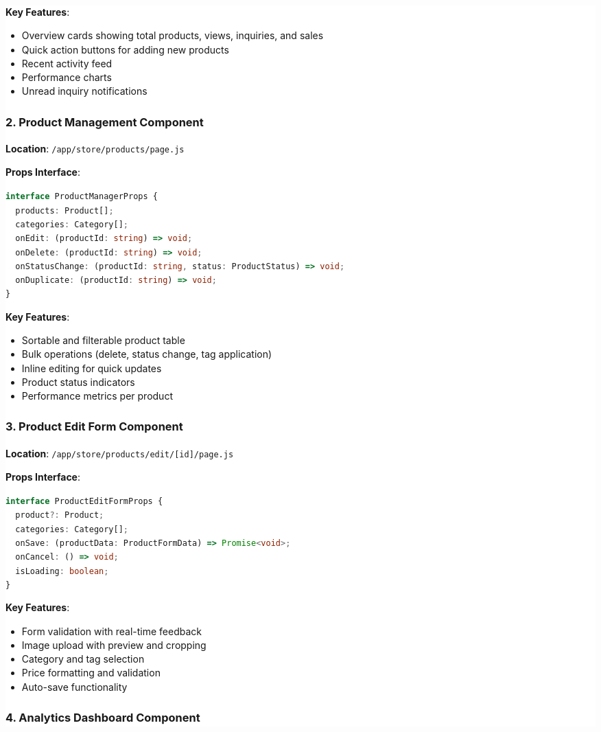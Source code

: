 **Key Features**:
- Overview cards showing total products, views, inquiries, and sales
- Quick action buttons for adding new products
- Recent activity feed
- Performance charts
- Unread inquiry notifications

### 2. Product Management Component

**Location**: `/app/store/products/page.js`

**Props Interface**:
```typescript
interface ProductManagerProps {
  products: Product[];
  categories: Category[];
  onEdit: (productId: string) => void;
  onDelete: (productId: string) => void;
  onStatusChange: (productId: string, status: ProductStatus) => void;
  onDuplicate: (productId: string) => void;
}
```

**Key Features**:
- Sortable and filterable product table
- Bulk operations (delete, status change, tag application)
- Inline editing for quick updates
- Product status indicators
- Performance metrics per product

### 3. Product Edit Form Component

**Location**: `/app/store/products/edit/[id]/page.js`

**Props Interface**:
```typescript
interface ProductEditFormProps {
  product?: Product;
  categories: Category[];
  onSave: (productData: ProductFormData) => Promise<void>;
  onCancel: () => void;
  isLoading: boolean;
}
```

**Key Features**:
- Form validation with real-time feedback
- Image upload with preview and cropping
- Category and tag selection
- Price formatting and validation
- Auto-save functionality

### 4. Analytics Dashboard Component
